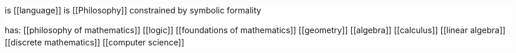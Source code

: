 is [[language]]
is [[Philosophy]] constrained by symbolic formality

has:
[[philosophy of mathematics]]
[[logic]]
[[foundations of mathematics]]
[[geometry]]
[[algebra]]
[[calculus]]
[[linear algebra]]
[[discrete mathematics]]
[[computer science]]

<iframe src="https://en.wikipedia.org/wiki/Mathematics" allow="fullscreen" allowfullscreen="" style="height:100%;width:100%; aspect-ratio: 16 / 9; "></iframe>
